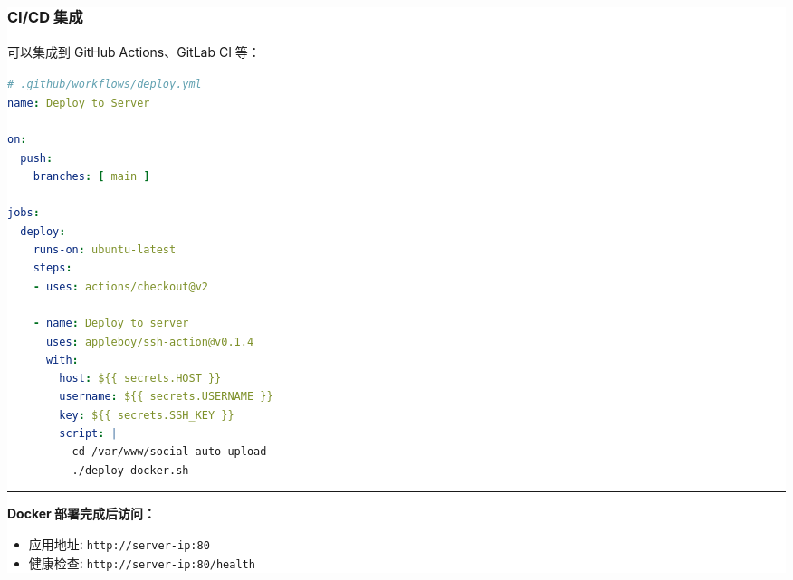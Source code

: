 ### CI/CD 集成

可以集成到 GitHub Actions、GitLab CI 等：
```yaml
# .github/workflows/deploy.yml
name: Deploy to Server

on:
  push:
    branches: [ main ]

jobs:
  deploy:
    runs-on: ubuntu-latest
    steps:
    - uses: actions/checkout@v2
    
    - name: Deploy to server
      uses: appleboy/ssh-action@v0.1.4
      with:
        host: ${{ secrets.HOST }}
        username: ${{ secrets.USERNAME }}
        key: ${{ secrets.SSH_KEY }}
        script: |
          cd /var/www/social-auto-upload
          ./deploy-docker.sh
```

---

**Docker 部署完成后访问：**
- 应用地址: `http://server-ip:80`
- 健康检查: `http://server-ip:80/health` 